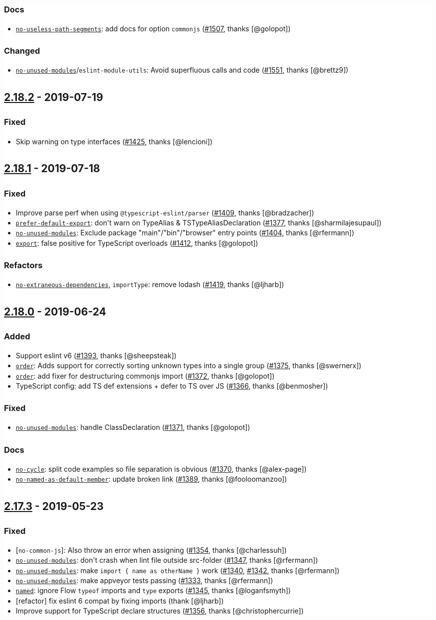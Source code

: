 ### Docs
- [`no-useless-path-segments`]: add docs for option `commonjs` ([#1507], thanks [@golopot])

### Changed
- [`no-unused-modules`]/`eslint-module-utils`: Avoid superfluous calls and code ([#1551], thanks [@brettz9])

## [2.18.2] - 2019-07-19

### Fixed
- Skip warning on type interfaces ([#1425], thanks [@lencioni])

## [2.18.1] - 2019-07-18

### Fixed
- Improve parse perf when using `@typescript-eslint/parser` ([#1409], thanks [@bradzacher])
- [`prefer-default-export`]: don't warn on TypeAlias & TSTypeAliasDeclaration ([#1377], thanks [@sharmilajesupaul])
- [`no-unused-modules`]: Exclude package "main"/"bin"/"browser" entry points ([#1404], thanks [@rfermann])
- [`export`]: false positive for TypeScript overloads ([#1412], thanks [@golopot])

### Refactors
- [`no-extraneous-dependencies`], `importType`: remove lodash ([#1419], thanks [@ljharb])

## [2.18.0] - 2019-06-24

### Added
- Support eslint v6 ([#1393], thanks [@sheepsteak])
- [`order`]: Adds support for correctly sorting unknown types into a single group ([#1375], thanks [@swernerx])
- [`order`]: add fixer for destructuring commonjs import ([#1372], thanks [@golopot])
- TypeScript config: add TS def extensions + defer to TS over JS ([#1366], thanks [@benmosher])

### Fixed
- [`no-unused-modules`]: handle ClassDeclaration ([#1371], thanks [@golopot])

### Docs
- [`no-cycle`]: split code examples so file separation is obvious ([#1370], thanks [@alex-page])
- [`no-named-as-default-member`]: update broken link ([#1389], thanks [@fooloomanzoo])

## [2.17.3] - 2019-05-23

### Fixed
- [`no-common-js`]: Also throw an error when assigning ([#1354], thanks [@charlessuh])
- [`no-unused-modules`]: don't crash when lint file outside src-folder ([#1347], thanks [@rfermann])
- [`no-unused-modules`]: make `import { name as otherName }` work ([#1340], [#1342], thanks [@rfermann])
- [`no-unused-modules`]: make appveyor tests passing ([#1333], thanks [@rfermann])
- [`named`]: ignore Flow `typeof` imports and `type` exports ([#1345], thanks [@loganfsmyth])
- [refactor] fix eslint 6 compat by fixing imports (thank [@ljharb])
- Improve support for TypeScript declare structures ([#1356], thanks [@christophercurrie])


[`import/cache` setting]: ./README.md#importcache
[`import/ignore` setting]: ./README.md#importignore
[`import/extensions` setting]: ./README.md#importextensions
[`import/parsers` setting]: ./README.md#importparsers
[`import/core-modules` setting]: ./README.md#importcore-modules
[`import/external-module-folders` setting]: ./README.md#importexternal-module-folders
[`internal-regex` setting]: ./README.md#importinternal-regex
[`consistent-type-specifier-style`]: ./docs/rules/consistent-type-specifier-style.md
[`default`]: ./docs/rules/default.md
[`dynamic-import-chunkname`]: ./docs/rules/dynamic-import-chunkname.md
[`export`]: ./docs/rules/export.md
[`exports-last`]: ./docs/rules/exports-last.md
[`extensions`]: ./docs/rules/extensions.md
[`first`]: ./docs/rules/first.md
[`group-exports`]: ./docs/rules/group-exports.md
[`imports-first`]: ./docs/rules/first.md
[`max-dependencies`]: ./docs/rules/max-dependencies.md
[`named`]: ./docs/rules/named.md
[`namespace`]: ./docs/rules/namespace.md
[`newline-after-import`]: ./docs/rules/newline-after-import.md
[`no-absolute-path`]: ./docs/rules/no-absolute-path.md
[`no-amd`]: ./docs/rules/no-amd.md
[`no-anonymous-default-export`]: ./docs/rules/no-anonymous-default-export.md
[`no-commonjs`]: ./docs/rules/no-commonjs.md
[`no-cycle`]: ./docs/rules/no-cycle.md
[`no-default-export`]: ./docs/rules/no-default-export.md
[`no-deprecated`]: ./docs/rules/no-deprecated.md
[`no-duplicates`]: ./docs/rules/no-duplicates.md
[`no-dynamic-require`]: ./docs/rules/no-dynamic-require.md
[`no-empty-named-blocks`]: ./docs/rules/no-empty-named-blocks.md
[`no-extraneous-dependencies`]: ./docs/rules/no-extraneous-dependencies.md
[`no-import-module-exports`]: ./docs/rules/no-import-module-exports.md
[`no-internal-modules`]: ./docs/rules/no-internal-modules.md
[`no-mutable-exports`]: ./docs/rules/no-mutable-exports.md
[`no-named-as-default-member`]: ./docs/rules/no-named-as-default-member.md
[`no-named-as-default`]: ./docs/rules/no-named-as-default.md
[`no-named-default`]: ./docs/rules/no-named-default.md
[`no-named-export`]: ./docs/rules/no-named-export.md
[`no-namespace`]: ./docs/rules/no-namespace.md
[`no-nodejs-modules`]: ./docs/rules/no-nodejs-modules.md
[`no-relative-packages`]: ./docs/rules/no-relative-packages.md
[`no-relative-parent-imports`]: ./docs/rules/no-relative-parent-imports.md
[`no-restricted-paths`]: ./docs/rules/no-restricted-paths.md
[`no-self-import`]: ./docs/rules/no-self-import.md
[`no-unassigned-import`]: ./docs/rules/no-unassigned-import.md
[`no-unresolved`]: ./docs/rules/no-unresolved.md
[`no-unused-modules`]: ./docs/rules/no-unused-modules.md
[`no-useless-path-segments`]: ./docs/rules/no-useless-path-segments.md
[`no-webpack-loader-syntax`]: ./docs/rules/no-webpack-loader-syntax.md
[`order`]: ./docs/rules/order.md
[`prefer-default-export`]: ./docs/rules/prefer-default-export.md
[`unambiguous`]: ./docs/rules/unambiguous.md
[`memo-parser`]: ./memo-parser/README.md
[#2756]: https://github.com/import-js/eslint-plugin-import/pull/2756
[#2754]: https://github.com/import-js/eslint-plugin-import/pull/2754
[#2748]: https://github.com/import-js/eslint-plugin-import/pull/2748
[#2699]: https://github.com/import-js/eslint-plugin-import/pull/2699
[#2664]: https://github.com/import-js/eslint-plugin-import/pull/2664
[#2613]: https://github.com/import-js/eslint-plugin-import/pull/2613
[#2608]: https://github.com/import-js/eslint-plugin-import/pull/2608
[#2605]: https://github.com/import-js/eslint-plugin-import/pull/2605
[#2602]: https://github.com/import-js/eslint-plugin-import/pull/2602
[#2598]: https://github.com/import-js/eslint-plugin-import/pull/2598
[#2589]: https://github.com/import-js/eslint-plugin-import/pull/2589
[#2588]: https://github.com/import-js/eslint-plugin-import/pull/2588
[#2582]: https://github.com/import-js/eslint-plugin-import/pull/2582
[#2570]: https://github.com/import-js/eslint-plugin-import/pull/2570
[#2568]: https://github.com/import-js/eslint-plugin-import/pull/2568
[#2546]: https://github.com/import-js/eslint-plugin-import/pull/2546
[#2541]: https://github.com/import-js/eslint-plugin-import/pull/2541
[#2531]: https://github.com/import-js/eslint-plugin-import/pull/2531
[#2511]: https://github.com/import-js/eslint-plugin-import/pull/2511
[#2506]: https://github.com/import-js/eslint-plugin-import/pull/2506
[#2503]: https://github.com/import-js/eslint-plugin-import/pull/2503
[#2490]: https://github.com/import-js/eslint-plugin-import/pull/2490
[#2475]: https://github.com/import-js/eslint-plugin-import/pull/2475
[#2473]: https://github.com/import-js/eslint-plugin-import/pull/2473
[#2466]: https://github.com/import-js/eslint-plugin-import/pull/2466
[#2459]: https://github.com/import-js/eslint-plugin-import/pull/2459
[#2440]: https://github.com/import-js/eslint-plugin-import/pull/2440
[#2438]: https://github.com/import-js/eslint-plugin-import/pull/2438
[#2436]: https://github.com/import-js/eslint-plugin-import/pull/2436
[#2427]: https://github.com/import-js/eslint-plugin-import/pull/2427
[#2424]: https://github.com/import-js/eslint-plugin-import/pull/2424
[#2419]: https://github.com/import-js/eslint-plugin-import/pull/2419
[#2417]: https://github.com/import-js/eslint-plugin-import/pull/2417
[#2411]: https://github.com/import-js/eslint-plugin-import/pull/2411
[#2399]: https://github.com/import-js/eslint-plugin-import/pull/2399
[#2396]: https://github.com/import-js/eslint-plugin-import/pull/2396
[#2395]: https://github.com/import-js/eslint-plugin-import/pull/2395
[#2393]: https://github.com/import-js/eslint-plugin-import/pull/2393
[#2388]: https://github.com/import-js/eslint-plugin-import/pull/2388
[#2387]: https://github.com/import-js/eslint-plugin-import/pull/2387
[#2381]: https://github.com/import-js/eslint-plugin-import/pull/2381
[#2378]: https://github.com/import-js/eslint-plugin-import/pull/2378
[#2374]: https://github.com/import-js/eslint-plugin-import/pull/2374
[#2371]: https://github.com/import-js/eslint-plugin-import/pull/2371
[#2367]: https://github.com/import-js/eslint-plugin-import/pull/2367
[#2358]: https://github.com/import-js/eslint-plugin-import/pull/2358
[#2341]: https://github.com/import-js/eslint-plugin-import/pull/2341
[#2332]: https://github.com/import-js/eslint-plugin-import/pull/2332
[#2334]: https://github.com/import-js/eslint-plugin-import/pull/2334
[#2330]: https://github.com/import-js/eslint-plugin-import/pull/2330
[#2315]: https://github.com/import-js/eslint-plugin-import/pull/2315
[#2305]: https://github.com/import-js/eslint-plugin-import/pull/2305
[#2299]: https://github.com/import-js/eslint-plugin-import/pull/2299
[#2297]: https://github.com/import-js/eslint-plugin-import/pull/2297
[#2287]: https://github.com/import-js/eslint-plugin-import/pull/2287
[#2282]: https://github.com/import-js/eslint-plugin-import/pull/2282
[#2280]: https://github.com/import-js/eslint-plugin-import/pull/2280
[#2279]: https://github.com/import-js/eslint-plugin-import/pull/2279
[#2272]: https://github.com/import-js/eslint-plugin-import/pull/2272
[#2271]: https://github.com/import-js/eslint-plugin-import/pull/2271
[#2270]: https://github.com/import-js/eslint-plugin-import/pull/2270
[#2240]: https://github.com/import-js/eslint-plugin-import/pull/2240
[#2233]: https://github.com/import-js/eslint-plugin-import/pull/2233
[#2226]: https://github.com/import-js/eslint-plugin-import/pull/2226
[#2220]: https://github.com/import-js/eslint-plugin-import/pull/2220
[#2219]: https://github.com/import-js/eslint-plugin-import/pull/2219
[#2212]: https://github.com/import-js/eslint-plugin-import/pull/2212
[#2196]: https://github.com/import-js/eslint-plugin-import/pull/2196
[#2194]: https://github.com/import-js/eslint-plugin-import/pull/2194
[#2191]: https://github.com/import-js/eslint-plugin-import/pull/2191
[#2184]: https://github.com/import-js/eslint-plugin-import/pull/2184
[#2179]: https://github.com/import-js/eslint-plugin-import/pull/2179
[#2160]: https://github.com/import-js/eslint-plugin-import/pull/2160
[#2158]: https://github.com/import-js/eslint-plugin-import/pull/2158
[#2156]: https://github.com/import-js/eslint-plugin-import/pull/2156
[#2149]: https://github.com/import-js/eslint-plugin-import/pull/2149
[#2146]: https://github.com/import-js/eslint-plugin-import/pull/2146
[#2140]: https://github.com/import-js/eslint-plugin-import/pull/2140
[#2138]: https://github.com/import-js/eslint-plugin-import/pull/2138
[#2121]: https://github.com/import-js/eslint-plugin-import/pull/2121
[#2112]: https://github.com/import-js/eslint-plugin-import/pull/2112
[#2099]: https://github.com/import-js/eslint-plugin-import/pull/2099
[#2097]: https://github.com/import-js/eslint-plugin-import/pull/2097
[#2090]: https://github.com/import-js/eslint-plugin-import/pull/2090
[#2087]: https://github.com/import-js/eslint-plugin-import/pull/2087
[#2083]: https://github.com/import-js/eslint-plugin-import/pull/2083
[#2075]: https://github.com/import-js/eslint-plugin-import/pull/2075
[#2071]: https://github.com/import-js/eslint-plugin-import/pull/2071
[#2047]: https://github.com/import-js/eslint-plugin-import/pull/2047
[#2034]: https://github.com/import-js/eslint-plugin-import/pull/2034
[#2028]: https://github.com/import-js/eslint-plugin-import/pull/2028
[#2026]: https://github.com/import-js/eslint-plugin-import/pull/2026
[#2022]: https://github.com/import-js/eslint-plugin-import/pull/2022
[#2021]: https://github.com/import-js/eslint-plugin-import/pull/2021
[#2012]: https://github.com/import-js/eslint-plugin-import/pull/2012
[#1997]: https://github.com/import-js/eslint-plugin-import/pull/1997
[#1993]: https://github.com/import-js/eslint-plugin-import/pull/1993
[#1990]: https://github.com/import-js/eslint-plugin-import/pull/1990
[#1985]: https://github.com/import-js/eslint-plugin-import/pull/1985
[#1983]: https://github.com/import-js/eslint-plugin-import/pull/1983
[#1974]: https://github.com/import-js/eslint-plugin-import/pull/1974
[#1958]: https://github.com/import-js/eslint-plugin-import/pull/1958
[#1948]: https://github.com/import-js/eslint-plugin-import/pull/1948
[#1947]: https://github.com/import-js/eslint-plugin-import/pull/1947
[#1944]: https://github.com/import-js/eslint-plugin-import/pull/1944
[#1940]: https://github.com/import-js/eslint-plugin-import/pull/1940
[#1897]: https://github.com/import-js/eslint-plugin-import/pull/1897
[#1889]: https://github.com/import-js/eslint-plugin-import/pull/1889
[#1878]: https://github.com/import-js/eslint-plugin-import/pull/1878
[#1860]: https://github.com/import-js/eslint-plugin-import/pull/1860
[#1848]: https://github.com/import-js/eslint-plugin-import/pull/1848
[#1847]: https://github.com/import-js/eslint-plugin-import/pull/1847
[#1846]: https://github.com/import-js/eslint-plugin-import/pull/1846
[#1836]: https://github.com/import-js/eslint-plugin-import/pull/1836
[#1835]: https://github.com/import-js/eslint-plugin-import/pull/1835
[#1833]: https://github.com/import-js/eslint-plugin-import/pull/1833
[#1831]: https://github.com/import-js/eslint-plugin-import/pull/1831
[#1830]: https://github.com/import-js/eslint-plugin-import/pull/1830
[#1824]: https://github.com/import-js/eslint-plugin-import/pull/1824
[#1823]: https://github.com/import-js/eslint-plugin-import/pull/1823
[#1822]: https://github.com/import-js/eslint-plugin-import/pull/1822
[#1820]: https://github.com/import-js/eslint-plugin-import/pull/1820
[#1819]: https://github.com/import-js/eslint-plugin-import/pull/1819
[#1802]: https://github.com/import-js/eslint-plugin-import/pull/1802
[#1788]: https://github.com/import-js/eslint-plugin-import/pull/1788
[#1786]: https://github.com/import-js/eslint-plugin-import/pull/1786
[#1785]: https://github.com/import-js/eslint-plugin-import/pull/1785
[#1776]: https://github.com/import-js/eslint-plugin-import/pull/1776
[#1770]: https://github.com/import-js/eslint-plugin-import/pull/1770
[#1764]: https://github.com/import-js/eslint-plugin-import/pull/1764
[#1763]: https://github.com/import-js/eslint-plugin-import/pull/1763
[#1751]: https://github.com/import-js/eslint-plugin-import/pull/1751
[#1744]: https://github.com/import-js/eslint-plugin-import/pull/1744
[#1736]: https://github.com/import-js/eslint-plugin-import/pull/1736
[#1735]: https://github.com/import-js/eslint-plugin-import/pull/1735
[#1726]: https://github.com/import-js/eslint-plugin-import/pull/1726
[#1724]: https://github.com/import-js/eslint-plugin-import/pull/1724
[#1719]: https://github.com/import-js/eslint-plugin-import/pull/1719
[#1696]: https://github.com/import-js/eslint-plugin-import/pull/1696
[#1691]: https://github.com/import-js/eslint-plugin-import/pull/1691
[#1690]: https://github.com/import-js/eslint-plugin-import/pull/1690
[#1689]: https://github.com/import-js/eslint-plugin-import/pull/1689
[#1681]: https://github.com/import-js/eslint-plugin-import/pull/1681
[#1676]: https://github.com/import-js/eslint-plugin-import/pull/1676
[#1666]: https://github.com/import-js/eslint-plugin-import/pull/1666
[#1664]: https://github.com/import-js/eslint-plugin-import/pull/1664
[#1660]: https://github.com/import-js/eslint-plugin-import/pull/1660
[#1658]: https://github.com/import-js/eslint-plugin-import/pull/1658
[#1651]: https://github.com/import-js/eslint-plugin-import/pull/1651
[#1626]: https://github.com/import-js/eslint-plugin-import/pull/1626
[#1620]: https://github.com/import-js/eslint-plugin-import/pull/1620
[#1619]: https://github.com/import-js/eslint-plugin-import/pull/1619
[#1612]: https://github.com/import-js/eslint-plugin-import/pull/1612
[#1611]: https://github.com/import-js/eslint-plugin-import/pull/1611
[#1605]: https://github.com/import-js/eslint-plugin-import/pull/1605
[#1586]: https://github.com/import-js/eslint-plugin-import/pull/1586
[#1572]: https://github.com/import-js/eslint-plugin-import/pull/1572
[#1569]: https://github.com/import-js/eslint-plugin-import/pull/1569
[#1563]: https://github.com/import-js/eslint-plugin-import/pull/1563
[#1560]: https://github.com/import-js/eslint-plugin-import/pull/1560
[#1551]: https://github.com/import-js/eslint-plugin-import/pull/1551
[#1542]: https://github.com/import-js/eslint-plugin-import/pull/1542
[#1534]: https://github.com/import-js/eslint-plugin-import/pull/1534
[#1528]: https://github.com/import-js/eslint-plugin-import/pull/1528
[#1526]: https://github.com/import-js/eslint-plugin-import/pull/1526
[#1521]: https://github.com/import-js/eslint-plugin-import/pull/1521
[#1519]: https://github.com/import-js/eslint-plugin-import/pull/1519
[#1517]: https://github.com/import-js/eslint-plugin-import/pull/1517
[#1507]: https://github.com/import-js/eslint-plugin-import/pull/1507
[#1506]: https://github.com/import-js/eslint-plugin-import/pull/1506
[#1496]: https://github.com/import-js/eslint-plugin-import/pull/1496
[#1495]: https://github.com/import-js/eslint-plugin-import/pull/1495
[#1494]: https://github.com/import-js/eslint-plugin-import/pull/1494
[#1493]: https://github.com/import-js/eslint-plugin-import/pull/1493
[#1491]: https://github.com/import-js/eslint-plugin-import/pull/1491
[#1472]: https://github.com/import-js/eslint-plugin-import/pull/1472
[#1470]: https://github.com/import-js/eslint-plugin-import/pull/1470
[#1447]: https://github.com/import-js/eslint-plugin-import/pull/1447
[#1439]: https://github.com/import-js/eslint-plugin-import/pull/1439
[#1436]: https://github.com/import-js/eslint-plugin-import/pull/1436
[#1435]: https://github.com/import-js/eslint-plugin-import/pull/1435
[#1425]: https://github.com/import-js/eslint-plugin-import/pull/1425
[#1419]: https://github.com/import-js/eslint-plugin-import/pull/1419
[#1412]: https://github.com/import-js/eslint-plugin-import/pull/1412
[#1409]: https://github.com/import-js/eslint-plugin-import/pull/1409
[#1404]: https://github.com/import-js/eslint-plugin-import/pull/1404
[#1401]: https://github.com/import-js/eslint-plugin-import/pull/1401
[#1393]: https://github.com/import-js/eslint-plugin-import/pull/1393
[#1389]: https://github.com/import-js/eslint-plugin-import/pull/1389
[#1386]: https://github.com/import-js/eslint-plugin-import/pull/1386
[#1377]: https://github.com/import-js/eslint-plugin-import/pull/1377
[#1375]: https://github.com/import-js/eslint-plugin-import/pull/1375
[#1372]: https://github.com/import-js/eslint-plugin-import/pull/1372
[#1371]: https://github.com/import-js/eslint-plugin-import/pull/1371
[#1370]: https://github.com/import-js/eslint-plugin-import/pull/1370
[#1363]: https://github.com/import-js/eslint-plugin-import/pull/1363
[#1360]: https://github.com/import-js/eslint-plugin-import/pull/1360
[#1358]: https://github.com/import-js/eslint-plugin-import/pull/1358
[#1356]: https://github.com/import-js/eslint-plugin-import/pull/1356
[#1354]: https://github.com/import-js/eslint-plugin-import/pull/1354
[#1352]: https://github.com/import-js/eslint-plugin-import/pull/1352
[#1347]: https://github.com/import-js/eslint-plugin-import/pull/1347
[#1345]: https://github.com/import-js/eslint-plugin-import/pull/1345
[#1342]: https://github.com/import-js/eslint-plugin-import/pull/1342
[#1340]: https://github.com/import-js/eslint-plugin-import/pull/1340
[#1333]: https://github.com/import-js/eslint-plugin-import/pull/1333
[#1331]: https://github.com/import-js/eslint-plugin-import/pull/1331
[#1330]: https://github.com/import-js/eslint-plugin-import/pull/1330
[#1320]: https://github.com/import-js/eslint-plugin-import/pull/1320
[#1319]: https://github.com/import-js/eslint-plugin-import/pull/1319
[#1312]: https://github.com/import-js/eslint-plugin-import/pull/1312
[#1308]: https://github.com/import-js/eslint-plugin-import/pull/1308
[#1304]: https://github.com/import-js/eslint-plugin-import/pull/1304
[#1297]: https://github.com/import-js/eslint-plugin-import/pull/1297
[#1295]: https://github.com/import-js/eslint-plugin-import/pull/1295
[#1294]: https://github.com/import-js/eslint-plugin-import/pull/1294
[#1290]: https://github.com/import-js/eslint-plugin-import/pull/1290
[#1277]: https://github.com/import-js/eslint-plugin-import/pull/1277
[#1262]: https://github.com/import-js/eslint-plugin-import/pull/1262
[#1257]: https://github.com/import-js/eslint-plugin-import/pull/1257
[#1253]: https://github.com/import-js/eslint-plugin-import/pull/1253
[#1248]: https://github.com/import-js/eslint-plugin-import/pull/1248
[#1238]: https://github.com/import-js/eslint-plugin-import/pull/1238
[#1237]: https://github.com/import-js/eslint-plugin-import/pull/1237
[#1235]: https://github.com/import-js/eslint-plugin-import/pull/1235
[#1234]: https://github.com/import-js/eslint-plugin-import/pull/1234
[#1232]: https://github.com/import-js/eslint-plugin-import/pull/1232
[#1223]: https://github.com/import-js/eslint-plugin-import/pull/1223
[#1222]: https://github.com/import-js/eslint-plugin-import/pull/1222
[#1218]: https://github.com/import-js/eslint-plugin-import/pull/1218
[#1176]: https://github.com/import-js/eslint-plugin-import/pull/1176
[#1163]: https://github.com/import-js/eslint-plugin-import/pull/1163
[#1157]: https://github.com/import-js/eslint-plugin-import/pull/1157
[#1151]: https://github.com/import-js/eslint-plugin-import/pull/1151
[#1142]: https://github.com/import-js/eslint-plugin-import/pull/1142
[#1139]: https://github.com/import-js/eslint-plugin-import/pull/1139
[#1137]: https://github.com/import-js/eslint-plugin-import/pull/1137
[#1135]: https://github.com/import-js/eslint-plugin-import/pull/1135
[#1128]: https://github.com/import-js/eslint-plugin-import/pull/1128
[#1126]: https://github.com/import-js/eslint-plugin-import/pull/1126
[#1122]: https://github.com/import-js/eslint-plugin-import/pull/1122
[#1112]: https://github.com/import-js/eslint-plugin-import/pull/1112
[#1107]: https://github.com/import-js/eslint-plugin-import/pull/1107
[#1106]: https://github.com/import-js/eslint-plugin-import/pull/1106
[#1105]: https://github.com/import-js/eslint-plugin-import/pull/1105
[#1093]: https://github.com/import-js/eslint-plugin-import/pull/1093
[#1085]: https://github.com/import-js/eslint-plugin-import/pull/1085
[#1068]: https://github.com/import-js/eslint-plugin-import/pull/1068
[#1049]: https://github.com/import-js/eslint-plugin-import/pull/1049
[#1046]: https://github.com/import-js/eslint-plugin-import/pull/1046
[#966]: https://github.com/import-js/eslint-plugin-import/pull/966
[#944]: https://github.com/import-js/eslint-plugin-import/pull/944
[#912]: https://github.com/import-js/eslint-plugin-import/pull/912
[#908]: https://github.com/import-js/eslint-plugin-import/pull/908
[#891]: https://github.com/import-js/eslint-plugin-import/pull/891
[#889]: https://github.com/import-js/eslint-plugin-import/pull/889
[#880]: https://github.com/import-js/eslint-plugin-import/pull/880
[#871]: https://github.com/import-js/eslint-plugin-import/pull/871
[#858]: https://github.com/import-js/eslint-plugin-import/pull/858
[#843]: https://github.com/import-js/eslint-plugin-import/pull/843
[#804]: https://github.com/import-js/eslint-plugin-import/pull/804
[#797]: https://github.com/import-js/eslint-plugin-import/pull/797
[#794]: https://github.com/import-js/eslint-plugin-import/pull/794
[#744]: https://github.com/import-js/eslint-plugin-import/pull/744
[#742]: https://github.com/import-js/eslint-plugin-import/pull/742
[#737]: https://github.com/import-js/eslint-plugin-import/pull/737
[#727]: https://github.com/import-js/eslint-plugin-import/pull/727
[#721]: https://github.com/import-js/eslint-plugin-import/pull/721
[#712]: https://github.com/import-js/eslint-plugin-import/pull/712
[#696]: https://github.com/import-js/eslint-plugin-import/pull/696
[#685]: https://github.com/import-js/eslint-plugin-import/pull/685
[#680]: https://github.com/import-js/eslint-plugin-import/pull/680
[#654]: https://github.com/import-js/eslint-plugin-import/pull/654
[#639]: https://github.com/import-js/eslint-plugin-import/pull/639
[#632]: https://github.com/import-js/eslint-plugin-import/pull/632
[#630]: https://github.com/import-js/eslint-plugin-import/pull/630
[#629]: https://github.com/import-js/eslint-plugin-import/pull/629
[#628]: https://github.com/import-js/eslint-plugin-import/pull/628
[#596]: https://github.com/import-js/eslint-plugin-import/pull/596
[#586]: https://github.com/import-js/eslint-plugin-import/pull/586
[#578]: https://github.com/import-js/eslint-plugin-import/pull/578
[#568]: https://github.com/import-js/eslint-plugin-import/pull/568
[#555]: https://github.com/import-js/eslint-plugin-import/pull/555
[#538]: https://github.com/import-js/eslint-plugin-import/pull/538
[#527]: https://github.com/import-js/eslint-plugin-import/pull/527
[#518]: https://github.com/import-js/eslint-plugin-import/pull/518
[#509]: https://github.com/import-js/eslint-plugin-import/pull/509
[#508]: https://github.com/import-js/eslint-plugin-import/pull/508
[#503]: https://github.com/import-js/eslint-plugin-import/pull/503
[#499]: https://github.com/import-js/eslint-plugin-import/pull/499
[#489]: https://github.com/import-js/eslint-plugin-import/pull/489
[#485]: https://github.com/import-js/eslint-plugin-import/pull/485
[#461]: https://github.com/import-js/eslint-plugin-import/pull/461
[#449]: https://github.com/import-js/eslint-plugin-import/pull/449
[#444]: https://github.com/import-js/eslint-plugin-import/pull/444
[#428]: https://github.com/import-js/eslint-plugin-import/pull/428
[#395]: https://github.com/import-js/eslint-plugin-import/pull/395
[#371]: https://github.com/import-js/eslint-plugin-import/pull/371
[#365]: https://github.com/import-js/eslint-plugin-import/pull/365
[#359]: https://github.com/import-js/eslint-plugin-import/pull/359
[#343]: https://github.com/import-js/eslint-plugin-import/pull/343
[#332]: https://github.com/import-js/eslint-plugin-import/pull/332
[#322]: https://github.com/import-js/eslint-plugin-import/pull/322
[#321]: https://github.com/import-js/eslint-plugin-import/pull/321
[#316]: https://github.com/import-js/eslint-plugin-import/pull/316
[#314]: https://github.com/import-js/eslint-plugin-import/pull/314
[#308]: https://github.com/import-js/eslint-plugin-import/pull/308
[#298]: https://github.com/import-js/eslint-plugin-import/pull/298
[#297]: https://github.com/import-js/eslint-plugin-import/pull/297
[#296]: https://github.com/import-js/eslint-plugin-import/pull/296
[#290]: https://github.com/import-js/eslint-plugin-import/pull/290
[#289]: https://github.com/import-js/eslint-plugin-import/pull/289
[#288]: https://github.com/import-js/eslint-plugin-import/pull/288
[#287]: https://github.com/import-js/eslint-plugin-import/pull/287
[#278]: https://github.com/import-js/eslint-plugin-import/pull/278
[#261]: https://github.com/import-js/eslint-plugin-import/pull/261
[#256]: https://github.com/import-js/eslint-plugin-import/pull/256
[#254]: https://github.com/import-js/eslint-plugin-import/pull/254
[#250]: https://github.com/import-js/eslint-plugin-import/pull/250
[#247]: https://github.com/import-js/eslint-plugin-import/pull/247
[#245]: https://github.com/import-js/eslint-plugin-import/pull/245
[#243]: https://github.com/import-js/eslint-plugin-import/pull/243
[#241]: https://github.com/import-js/eslint-plugin-import/pull/241
[#239]: https://github.com/import-js/eslint-plugin-import/pull/239
[#228]: https://github.com/import-js/eslint-plugin-import/pull/228
[#211]: https://github.com/import-js/eslint-plugin-import/pull/211
[#164]: https://github.com/import-js/eslint-plugin-import/pull/164
[#157]: https://github.com/import-js/eslint-plugin-import/pull/157
[#2684]: https://github.com/import-js/eslint-plugin-import/issues/2684
[#2674]: https://github.com/import-js/eslint-plugin-import/issues/2674
[#2668]: https://github.com/import-js/eslint-plugin-import/issues/2668
[#2666]: https://github.com/import-js/eslint-plugin-import/issues/2666
[#2665]: https://github.com/import-js/eslint-plugin-import/issues/2665
[#2577]: https://github.com/import-js/eslint-plugin-import/issues/2577
[#2444]: https://github.com/import-js/eslint-plugin-import/issues/2444
[#2412]: https://github.com/import-js/eslint-plugin-import/issues/2412
[#2392]: https://github.com/import-js/eslint-plugin-import/issues/2392
[#2340]: https://github.com/import-js/eslint-plugin-import/issues/2340
[#2255]: https://github.com/import-js/eslint-plugin-import/issues/2255
[#2210]: https://github.com/import-js/eslint-plugin-import/issues/2210
[#2201]: https://github.com/import-js/eslint-plugin-import/issues/2201
[#2199]: https://github.com/import-js/eslint-plugin-import/issues/2199
[#2161]: https://github.com/import-js/eslint-plugin-import/issues/2161
[#2118]: https://github.com/import-js/eslint-plugin-import/issues/2118
[#2067]: https://github.com/import-js/eslint-plugin-import/issues/2067
[#2063]: https://github.com/import-js/eslint-plugin-import/issues/2063
[#2056]: https://github.com/import-js/eslint-plugin-import/issues/2056
[#1998]: https://github.com/import-js/eslint-plugin-import/issues/1998
[#1965]: https://github.com/import-js/eslint-plugin-import/issues/1965
[#1924]: https://github.com/import-js/eslint-plugin-import/issues/1924
[#1854]: https://github.com/import-js/eslint-plugin-import/issues/1854
[#1841]: https://github.com/import-js/eslint-plugin-import/issues/1841
[#1834]: https://github.com/import-js/eslint-plugin-import/issues/1834
[#1814]: https://github.com/import-js/eslint-plugin-import/issues/1814
[#1811]: https://github.com/import-js/eslint-plugin-import/issues/1811
[#1808]: https://github.com/import-js/eslint-plugin-import/issues/1808
[#1805]: https://github.com/import-js/eslint-plugin-import/issues/1805
[#1801]: https://github.com/import-js/eslint-plugin-import/issues/1801
[#1722]: https://github.com/import-js/eslint-plugin-import/issues/1722
[#1704]: https://github.com/import-js/eslint-plugin-import/issues/1704
[#1702]: https://github.com/import-js/eslint-plugin-import/issues/1702
[#1635]: https://github.com/import-js/eslint-plugin-import/issues/1635
[#1631]: https://github.com/import-js/eslint-plugin-import/issues/1631
[#1616]: https://github.com/import-js/eslint-plugin-import/issues/1616
[#1613]: https://github.com/import-js/eslint-plugin-import/issues/1613
[#1590]: https://github.com/import-js/eslint-plugin-import/issues/1590
[#1589]: https://github.com/import-js/eslint-plugin-import/issues/1589
[#1565]: https://github.com/import-js/eslint-plugin-import/issues/1565
[#1366]: https://github.com/import-js/eslint-plugin-import/issues/1366
[#1334]: https://github.com/import-js/eslint-plugin-import/issues/1334
[#1323]: https://github.com/import-js/eslint-plugin-import/issues/1323
[#1322]: https://github.com/import-js/eslint-plugin-import/issues/1322
[#1300]: https://github.com/import-js/eslint-plugin-import/issues/1300
[#1293]: https://github.com/import-js/eslint-plugin-import/issues/1293
[#1266]: https://github.com/import-js/eslint-plugin-import/issues/1266
[#1256]: https://github.com/import-js/eslint-plugin-import/issues/1256
[#1233]: https://github.com/import-js/eslint-plugin-import/issues/1233
[#1175]: https://github.com/import-js/eslint-plugin-import/issues/1175
[#1166]: https://github.com/import-js/eslint-plugin-import/issues/1166
[#1144]: https://github.com/import-js/eslint-plugin-import/issues/1144
[#1058]: https://github.com/import-js/eslint-plugin-import/issues/1058
[#1035]: https://github.com/import-js/eslint-plugin-import/issues/1035
[#931]: https://github.com/import-js/eslint-plugin-import/issues/931
[#886]: https://github.com/import-js/eslint-plugin-import/issues/886
[#863]: https://github.com/import-js/eslint-plugin-import/issues/863
[#842]: https://github.com/import-js/eslint-plugin-import/issues/842
[#839]: https://github.com/import-js/eslint-plugin-import/issues/839
[#795]: https://github.com/import-js/eslint-plugin-import/issues/795
[#793]: https://github.com/import-js/eslint-plugin-import/issues/793
[#720]: https://github.com/import-js/eslint-plugin-import/issues/720
[#717]: https://github.com/import-js/eslint-plugin-import/issues/717
[#686]: https://github.com/import-js/eslint-plugin-import/issues/686
[#671]: https://github.com/import-js/eslint-plugin-import/issues/671
[#660]: https://github.com/import-js/eslint-plugin-import/issues/660
[#653]: https://github.com/import-js/eslint-plugin-import/issues/653
[#627]: https://github.com/import-js/eslint-plugin-import/issues/627
[#620]: https://github.com/import-js/eslint-plugin-import/issues/620
[#609]: https://github.com/import-js/eslint-plugin-import/issues/609
[#604]: https://github.com/import-js/eslint-plugin-import/issues/604
[#602]: https://github.com/import-js/eslint-plugin-import/issues/602
[#601]: https://github.com/import-js/eslint-plugin-import/issues/601
[#592]: https://github.com/import-js/eslint-plugin-import/issues/592
[#577]: https://github.com/import-js/eslint-plugin-import/issues/577
[#570]: https://github.com/import-js/eslint-plugin-import/issues/570
[#567]: https://github.com/import-js/eslint-plugin-import/issues/567
[#566]: https://github.com/import-js/eslint-plugin-import/issues/566
[#545]: https://github.com/import-js/eslint-plugin-import/issues/545
[#530]: https://github.com/import-js/eslint-plugin-import/issues/530
[#529]: https://github.com/import-js/eslint-plugin-import/issues/529
[#519]: https://github.com/import-js/eslint-plugin-import/issues/519
[#507]: https://github.com/import-js/eslint-plugin-import/issues/507
[#484]: https://github.com/import-js/eslint-plugin-import/issues/484
[#478]: https://github.com/import-js/eslint-plugin-import/issues/478
[#456]: https://github.com/import-js/eslint-plugin-import/issues/456
[#453]: https://github.com/import-js/eslint-plugin-import/issues/453
[#452]: https://github.com/import-js/eslint-plugin-import/issues/452
[#447]: https://github.com/import-js/eslint-plugin-import/issues/447
[#441]: https://github.com/import-js/eslint-plugin-import/issues/441
[#423]: https://github.com/import-js/eslint-plugin-import/issues/423
[#416]: https://github.com/import-js/eslint-plugin-import/issues/416
[#415]: https://github.com/import-js/eslint-plugin-import/issues/415
[#402]: https://github.com/import-js/eslint-plugin-import/issues/402
[#386]: https://github.com/import-js/eslint-plugin-import/issues/386
[#373]: https://github.com/import-js/eslint-plugin-import/issues/373
[#370]: https://github.com/import-js/eslint-plugin-import/issues/370
[#348]: https://github.com/import-js/eslint-plugin-import/issues/348
[#342]: https://github.com/import-js/eslint-plugin-import/issues/342
[#328]: https://github.com/import-js/eslint-plugin-import/issues/328
[#317]: https://github.com/import-js/eslint-plugin-import/issues/317
[#313]: https://github.com/import-js/eslint-plugin-import/issues/313
[#311]: https://github.com/import-js/eslint-plugin-import/issues/311
[#306]: https://github.com/import-js/eslint-plugin-import/issues/306
[#286]: https://github.com/import-js/eslint-plugin-import/issues/286
[#283]: https://github.com/import-js/eslint-plugin-import/issues/283
[#281]: https://github.com/import-js/eslint-plugin-import/issues/281
[#275]: https://github.com/import-js/eslint-plugin-import/issues/275
[#272]: https://github.com/import-js/eslint-plugin-import/issues/272
[#270]: https://github.com/import-js/eslint-plugin-import/issues/270
[#267]: https://github.com/import-js/eslint-plugin-import/issues/267
[#266]: https://github.com/import-js/eslint-plugin-import/issues/266
[#216]: https://github.com/import-js/eslint-plugin-import/issues/216
[#214]: https://github.com/import-js/eslint-plugin-import/issues/214
[#210]: https://github.com/import-js/eslint-plugin-import/issues/210
[#200]: https://github.com/import-js/eslint-plugin-import/issues/200
[#192]: https://github.com/import-js/eslint-plugin-import/issues/192
[#191]: https://github.com/import-js/eslint-plugin-import/issues/191
[#189]: https://github.com/import-js/eslint-plugin-import/issues/189
[#170]: https://github.com/import-js/eslint-plugin-import/issues/170
[#155]: https://github.com/import-js/eslint-plugin-import/issues/155
[#119]: https://github.com/import-js/eslint-plugin-import/issues/119
[#89]: https://github.com/import-js/eslint-plugin-import/issues/89
[Unreleased]: https://github.com/import-js/eslint-plugin-import/compare/v2.27.5...HEAD
[2.27.5]: https://github.com/import-js/eslint-plugin-import/compare/v2.27.4...v2.27.5
[2.27.4]: https://github.com/import-js/eslint-plugin-import/compare/v2.27.3...v2.27.4
[2.27.3]: https://github.com/import-js/eslint-plugin-import/compare/v2.27.2...v2.27.3
[2.27.2]: https://github.com/import-js/eslint-plugin-import/compare/v2.27.1...v2.27.2
[2.27.1]: https://github.com/import-js/eslint-plugin-import/compare/v2.27.0...v2.27.1
[2.27.0]: https://github.com/import-js/eslint-plugin-import/compare/v2.26.0...v2.27.0
[2.26.0]: https://github.com/import-js/eslint-plugin-import/compare/v2.25.4...v2.26.0
[2.25.4]: https://github.com/import-js/eslint-plugin-import/compare/v2.25.3...v2.25.4
[2.25.3]: https://github.com/import-js/eslint-plugin-import/compare/v2.25.2...v2.25.3
[2.25.2]: https://github.com/import-js/eslint-plugin-import/compare/v2.25.1...v2.25.2
[2.25.1]: https://github.com/import-js/eslint-plugin-import/compare/v2.25.0...v2.25.1
[2.25.0]: https://github.com/import-js/eslint-plugin-import/compare/v2.24.2...v2.25.0
[2.24.2]: https://github.com/import-js/eslint-plugin-import/compare/v2.24.1...v2.24.2
[2.24.1]: https://github.com/import-js/eslint-plugin-import/compare/v2.24.0...v2.24.1
[2.24.0]: https://github.com/import-js/eslint-plugin-import/compare/v2.23.4...v2.24.0
[2.23.4]: https://github.com/import-js/eslint-plugin-import/compare/v2.23.3...v2.23.4
[2.23.3]: https://github.com/import-js/eslint-plugin-import/compare/v2.23.2...v2.23.3
[2.23.2]: https://github.com/import-js/eslint-plugin-import/compare/v2.23.1...v2.23.2
[2.23.1]: https://github.com/import-js/eslint-plugin-import/compare/v2.23.0...v2.23.1
[2.23.0]: https://github.com/import-js/eslint-plugin-import/compare/v2.22.1...v2.23.0
[2.22.1]: https://github.com/import-js/eslint-plugin-import/compare/v2.22.0...v2.22.1
[2.22.0]: https://github.com/import-js/eslint-plugin-import/compare/v2.21.1...v2.22.0
[2.21.2]: https://github.com/import-js/eslint-plugin-import/compare/v2.21.1...v2.21.2
[2.21.1]: https://github.com/import-js/eslint-plugin-import/compare/v2.21.0...v2.21.1
[2.21.0]: https://github.com/import-js/eslint-plugin-import/compare/v2.20.2...v2.21.0
[2.20.1]: https://github.com/import-js/eslint-plugin-import/compare/v2.20.1...v2.20.2
[2.20.0]: https://github.com/import-js/eslint-plugin-import/compare/v2.20.0...v2.20.1
[2.19.1]: https://github.com/import-js/eslint-plugin-import/compare/v2.19.1...v2.20.0
[2.19.1]: https://github.com/import-js/eslint-plugin-import/compare/v2.19.0...v2.19.1
[2.19.0]: https://github.com/import-js/eslint-plugin-import/compare/v2.18.2...v2.19.0
[2.18.2]: https://github.com/import-js/eslint-plugin-import/compare/v2.18.1...v2.18.2
[2.18.1]: https://github.com/import-js/eslint-plugin-import/compare/v2.18.0...v2.18.1
[2.18.0]: https://github.com/import-js/eslint-plugin-import/compare/v2.17.3...v2.18.0
[2.17.3]: https://github.com/import-js/eslint-plugin-import/compare/v2.17.2...v2.17.3
[2.17.2]: https://github.com/import-js/eslint-plugin-import/compare/v2.17.1...v2.17.2
[2.17.1]: https://github.com/import-js/eslint-plugin-import/compare/v2.17.0...v2.17.1
[2.17.0]: https://github.com/import-js/eslint-plugin-import/compare/v2.16.0...v2.17.0
[2.16.0]: https://github.com/import-js/eslint-plugin-import/compare/v2.15.0...v2.16.0
[2.15.0]: https://github.com/import-js/eslint-plugin-import/compare/v2.14.0...v2.15.0
[2.14.0]: https://github.com/import-js/eslint-plugin-import/compare/v2.13.0...v2.14.0
[2.13.0]: https://github.com/import-js/eslint-plugin-import/compare/v2.12.0...v2.13.0
[2.12.0]: https://github.com/import-js/eslint-plugin-import/compare/v2.11.0...v2.12.0
[2.11.0]: https://github.com/import-js/eslint-plugin-import/compare/v2.10.0...v2.11.0
[2.10.0]: https://github.com/import-js/eslint-plugin-import/compare/v2.9.0...v2.10.0
[2.9.0]: https://github.com/import-js/eslint-plugin-import/compare/v2.8.0...v2.9.0
[2.8.0]: https://github.com/import-js/eslint-plugin-import/compare/v2.7.0...v2.8.0
[2.7.0]: https://github.com/import-js/eslint-plugin-import/compare/v2.6.1...v2.7.0
[2.6.1]: https://github.com/import-js/eslint-plugin-import/compare/v2.6.0...v2.6.1
[2.6.0]: https://github.com/import-js/eslint-plugin-import/compare/v2.5.0...v2.6.0
[2.5.0]: https://github.com/import-js/eslint-plugin-import/compare/v2.4.0...v2.5.0
[2.4.0]: https://github.com/import-js/eslint-plugin-import/compare/v2.3.0...v2.4.0
[2.3.0]: https://github.com/import-js/eslint-plugin-import/compare/v2.2.0...v2.3.0
[2.2.0]: https://github.com/import-js/eslint-plugin-import/compare/v2.1.0...v2.2.0
[2.1.0]: https://github.com/import-js/eslint-plugin-import/compare/v2.0.1...v2.1.0
[2.0.1]: https://github.com/import-js/eslint-plugin-import/compare/v2.0.0...v2.0.1
[2.0.0]: https://github.com/import-js/eslint-plugin-import/compare/v1.16.0...v2.0.0
[1.16.0]: https://github.com/import-js/eslint-plugin-import/compare/v1.15.0...v1.16.0
[1.15.0]: https://github.com/import-js/eslint-plugin-import/compare/v1.14.0...v1.15.0
[1.14.0]: https://github.com/import-js/eslint-plugin-import/compare/v1.13.0...v1.14.0
[1.13.0]: https://github.com/import-js/eslint-plugin-import/compare/v1.12.0...v1.13.0
[1.12.0]: https://github.com/import-js/eslint-plugin-import/compare/v1.11.1...v1.12.0
[1.11.1]: https://github.com/import-js/eslint-plugin-import/compare/v1.11.0...v1.11.1
[1.11.0]: https://github.com/import-js/eslint-plugin-import/compare/v1.10.3...v1.11.0
[1.10.3]: https://github.com/import-js/eslint-plugin-import/compare/v1.10.2...v1.10.3
[1.10.2]: https://github.com/import-js/eslint-plugin-import/compare/v1.10.1...v1.10.2
[1.10.1]: https://github.com/import-js/eslint-plugin-import/compare/v1.10.0...v1.10.1
[1.10.0]: https://github.com/import-js/eslint-plugin-import/compare/v1.9.2...v1.10.0
[1.9.2]: https://github.com/import-js/eslint-plugin-import/compare/v1.9.1...v1.9.2
[1.9.1]: https://github.com/import-js/eslint-plugin-import/compare/v1.9.0...v1.9.1
[1.9.0]: https://github.com/import-js/eslint-plugin-import/compare/v1.8.1...v1.9.0
[1.8.1]: https://github.com/import-js/eslint-plugin-import/compare/v1.8.0...v1.8.1
[1.8.0]: https://github.com/import-js/eslint-plugin-import/compare/v1.7.0...v1.8.0
[1.7.0]: https://github.com/import-js/eslint-plugin-import/compare/v1.6.1...v1.7.0
[1.6.1]: https://github.com/import-js/eslint-plugin-import/compare/v1.6.0...v1.6.1
[1.6.0]: https://github.com/import-js/eslint-plugin-import/compare/v1.5.0...1.6.0
[1.5.0]: https://github.com/import-js/eslint-plugin-import/compare/v1.4.0...v1.5.0
[1.4.0]: https://github.com/import-js/eslint-plugin-import/compare/v1.3.0...v1.4.0
[1.3.0]: https://github.com/import-js/eslint-plugin-import/compare/v1.2.0...v1.3.0